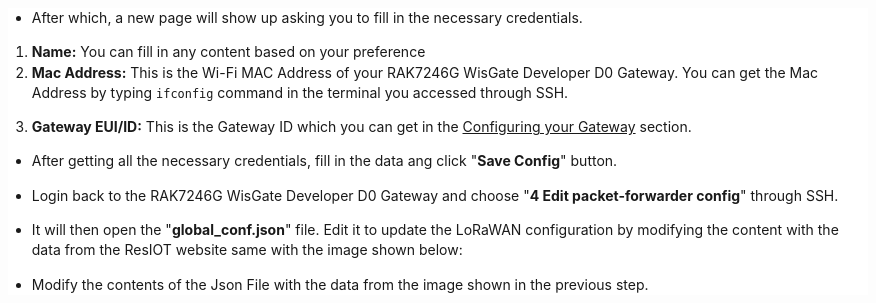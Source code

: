* After which, a new page will show up asking you to fill in the necessary credentials.

<rk-img
src="/assets/images/wisgate/rak7246g/quickstart/resiot_credentials_gateway.png"
width="100%"
caption="Adding Credentials in Gateway Setup"
/>

1. **Name:** You can fill in any content based on your preference
2. **Mac Address:** This is the Wi-Fi MAC Address of your RAK7246G WisGate Developer D0 Gateway. You can get the Mac Address by typing `ifconfig` command in the terminal you accessed through SSH.


<rk-img
src="/assets/images/wisgate/rak7246g/quickstart/resiot_ifconfig.png"
width="70%"
caption="Getting the Wi-Fi MAC Address of the RAK7246G WisGate Developer D0 Gateway"
/>

3. **Gateway EUI/ID:** This is the Gateway ID which you can get in the [Configuring your Gateway](#configuring-the-gateway) section.

<rk-img 
  src="/assets/images/wisgate/rak7246g/quickstart/gateway_id.png" 
  width="100%"
  caption="Getting the Gateway ID of the RAK7246G WisGate Developer D0 Gateway"
/>

* After getting all the necessary credentials, fill in the data ang click "**Save Config**" button.

<rk-img 
  src="/assets/images/wisgate/rak7246g/quickstart/resiot_save_config.png" 
  width="100%"
  caption="Saving the Gateway Configuration for the RAK7246G in ResIOT"
/>

* Login back to the RAK7246G WisGate Developer D0 Gateway and choose "**4 Edit packet-forwarder config**" through SSH.

<rk-img 
  src="/assets/images/wisgate/rak7246g/quickstart/edit_packet_forwarder.png"
  width="80%"
  caption=" Editing the packet-forwarder configuration through SSH"
/>

* It will then open the "**global_conf.json**" file. Edit it to update the LoRaWAN configuration by modifying the content with the data from the ResIOT website same with the image shown below:

<rk-img 
  src="/assets/images/wisgate/rak7246g/quickstart/resiot_data_config.png"
  width="100%"
  caption="ResIOT Data to be inserted in the LoRaWAN Configuration"
/>

* Modify the contents of the Json File with the data from the image shown in the previous step.

<rk-img 
  src="/assets/images/wisgate/rak7246g/quickstart/resiot_json.png" 
  width="100%"
  caption=" The Json Configuration File to be Modified"
/>
